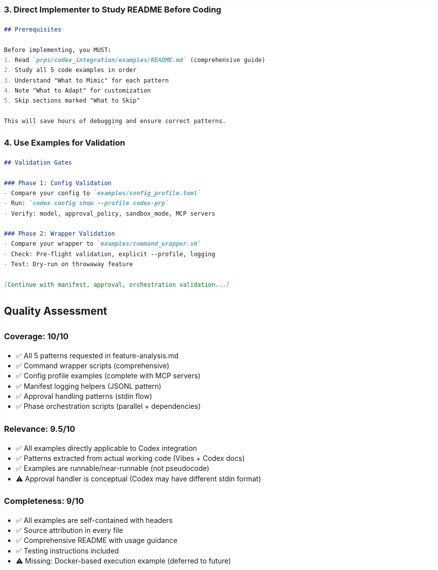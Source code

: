 
### 3. Direct Implementer to Study README Before Coding
```markdown
## Prerequisites

Before implementing, you MUST:
1. Read `prps/codex_integration/examples/README.md` (comprehensive guide)
2. Study all 5 code examples in order
3. Understand "What to Mimic" for each pattern
4. Note "What to Adapt" for customization
5. Skip sections marked "What to Skip"

This will save hours of debugging and ensure correct patterns.
```

### 4. Use Examples for Validation
```markdown
## Validation Gates

### Phase 1: Config Validation
- Compare your config to `examples/config_profile.toml`
- Run: `codex config show --profile codex-prp`
- Verify: model, approval_policy, sandbox_mode, MCP servers

### Phase 2: Wrapper Validation
- Compare your wrapper to `examples/command_wrapper.sh`
- Check: Pre-flight validation, explicit --profile, logging
- Test: Dry-run on throwaway feature

[Continue with manifest, approval, orchestration validation...]
```

## Quality Assessment

### Coverage: 10/10
- ✅ All 5 patterns requested in feature-analysis.md
- ✅ Command wrapper scripts (comprehensive)
- ✅ Config profile examples (complete with MCP servers)
- ✅ Manifest logging helpers (JSONL pattern)
- ✅ Approval handling patterns (stdin flow)
- ✅ Phase orchestration scripts (parallel + dependencies)

### Relevance: 9.5/10
- ✅ All examples directly applicable to Codex integration
- ✅ Patterns extracted from actual working code (Vibes + Codex docs)
- ✅ Examples are runnable/near-runnable (not pseudocode)
- ⚠️ Approval handler is conceptual (Codex may have different stdin format)

### Completeness: 9/10
- ✅ All examples are self-contained with headers
- ✅ Source attribution in every file
- ✅ Comprehensive README with usage guidance
- ✅ Testing instructions included
- ⚠️ Missing: Docker-based execution example (deferred to future)
